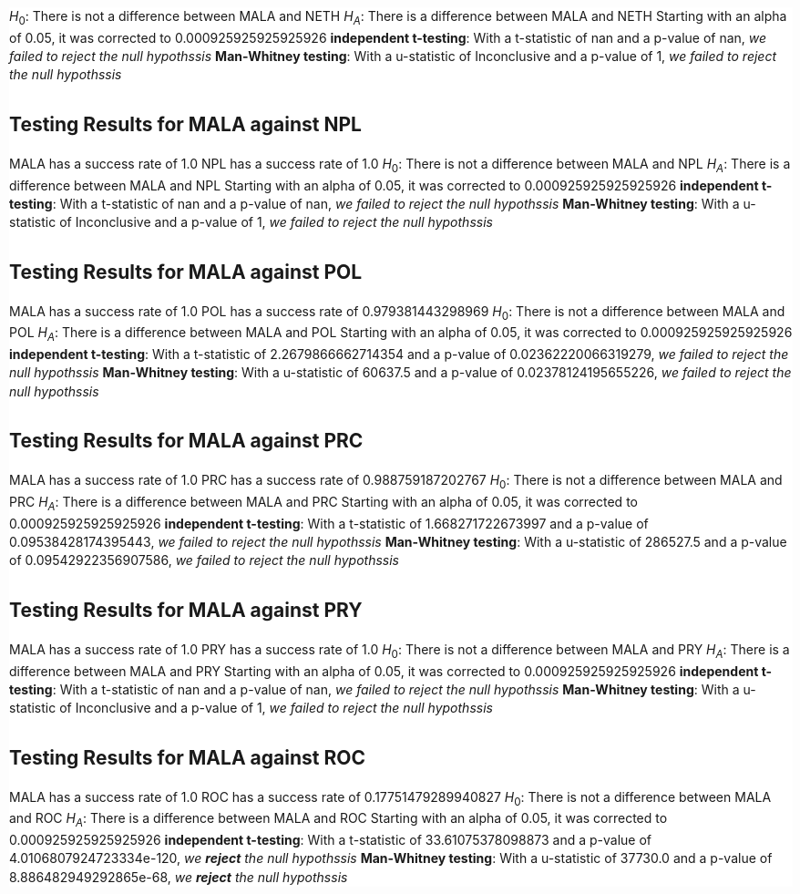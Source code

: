 $H_{0}$: There is not a difference between MALA and NETH
$H_{A}$: There is a difference between MALA and NETH
Starting with an alpha of 0.05, it was corrected to 0.000925925925925926
__independent t-testing__: With a t-statistic of nan and a p-value of nan, _we failed to reject the null hypothssis_
__Man-Whitney testing__: With a u-statistic of Inconclusive and a p-value of 1, _we failed to reject the null hypothssis_
## Testing Results for MALA against NPL 
MALA has a success rate of 1.0
NPL has a success rate of 1.0
$H_{0}$: There is not a difference between MALA and NPL
$H_{A}$: There is a difference between MALA and NPL
Starting with an alpha of 0.05, it was corrected to 0.000925925925925926
__independent t-testing__: With a t-statistic of nan and a p-value of nan, _we failed to reject the null hypothssis_
__Man-Whitney testing__: With a u-statistic of Inconclusive and a p-value of 1, _we failed to reject the null hypothssis_
## Testing Results for MALA against POL 
MALA has a success rate of 1.0
POL has a success rate of 0.979381443298969
$H_{0}$: There is not a difference between MALA and POL
$H_{A}$: There is a difference between MALA and POL
Starting with an alpha of 0.05, it was corrected to 0.000925925925925926
__independent t-testing__: With a t-statistic of 2.2679866662714354 and a p-value of 0.02362220066319279, _we failed to reject the null hypothssis_
__Man-Whitney testing__: With a u-statistic of 60637.5 and a p-value of 0.02378124195655226, _we failed to reject the null hypothssis_
## Testing Results for MALA against PRC 
MALA has a success rate of 1.0
PRC has a success rate of 0.988759187202767
$H_{0}$: There is not a difference between MALA and PRC
$H_{A}$: There is a difference between MALA and PRC
Starting with an alpha of 0.05, it was corrected to 0.000925925925925926
__independent t-testing__: With a t-statistic of 1.668271722673997 and a p-value of 0.09538428174395443, _we failed to reject the null hypothssis_
__Man-Whitney testing__: With a u-statistic of 286527.5 and a p-value of 0.09542922356907586, _we failed to reject the null hypothssis_
## Testing Results for MALA against PRY 
MALA has a success rate of 1.0
PRY has a success rate of 1.0
$H_{0}$: There is not a difference between MALA and PRY
$H_{A}$: There is a difference between MALA and PRY
Starting with an alpha of 0.05, it was corrected to 0.000925925925925926
__independent t-testing__: With a t-statistic of nan and a p-value of nan, _we failed to reject the null hypothssis_
__Man-Whitney testing__: With a u-statistic of Inconclusive and a p-value of 1, _we failed to reject the null hypothssis_
## Testing Results for MALA against ROC 
MALA has a success rate of 1.0
ROC has a success rate of 0.17751479289940827
$H_{0}$: There is not a difference between MALA and ROC
$H_{A}$: There is a difference between MALA and ROC
Starting with an alpha of 0.05, it was corrected to 0.000925925925925926
__independent t-testing__: With a t-statistic of 33.61075378098873 and a p-value of 4.0106807924723334e-120, _we **reject** the null hypothssis_
__Man-Whitney testing__: With a u-statistic of 37730.0 and a p-value of 8.886482949292865e-68, _we **reject** the null hypothssis_